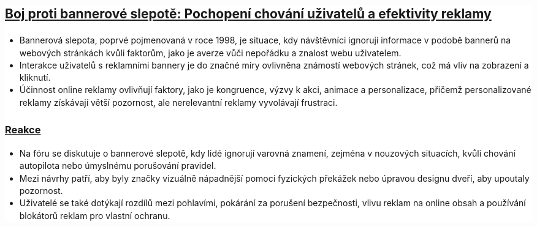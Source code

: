 ## [Boj proti bannerové slepotě: Pochopení chování uživatelů a efektivity reklamy](https://en.wikipedia.org/wiki/Banner_blindness)

- Bannerová slepota, poprvé pojmenovaná v roce 1998, je situace, kdy návštěvníci ignorují informace v podobě bannerů na webových stránkách kvůli faktorům, jako je averze vůči nepořádku a znalost webu uživatelem.
- Interakce uživatelů s reklamními bannery je do značné míry ovlivněna známostí webových stránek, což má vliv na zobrazení a kliknutí.
- Účinnost online reklamy ovlivňují faktory, jako je kongruence, výzvy k akci, animace a personalizace, přičemž personalizované reklamy získávají větší pozornost, ale nerelevantní reklamy vyvolávají frustraci.

### [Reakce](https://news.ycombinator.com/item?id=39867632)

- Na fóru se diskutuje o bannerové slepotě, kdy lidé ignorují varovná znamení, zejména v nouzových situacích, kvůli chování autopilota nebo úmyslnému porušování pravidel.
- Mezi návrhy patří, aby byly značky vizuálně nápadnější pomocí fyzických překážek nebo úpravou designu dveří, aby upoutaly pozornost.
- Uživatelé se také dotýkají rozdílů mezi pohlavími, pokárání za porušení bezpečnosti, vlivu reklam na online obsah a používání blokátorů reklam pro vlastní ochranu.

<head>
  <meta property="og:title" content="Objeven kritický backdoor v xz/liblzma ohrožující servery SSH" />
  <meta property="og:type" content="website" />
  <meta property="og:image" content="https://og.cho.sh/api/og/?title=Objeven%20kritick%C3%BD%20backdoor%20v%20xz%2Fliblzma%20ohro%C5%BEuj%C3%ADc%C3%AD%20servery%20SSH&subheading=sobota%2030.%20b%C5%99ezna%202024%3A%20Hacker%20News%20Shrnut%C3%AD" />
</head>
